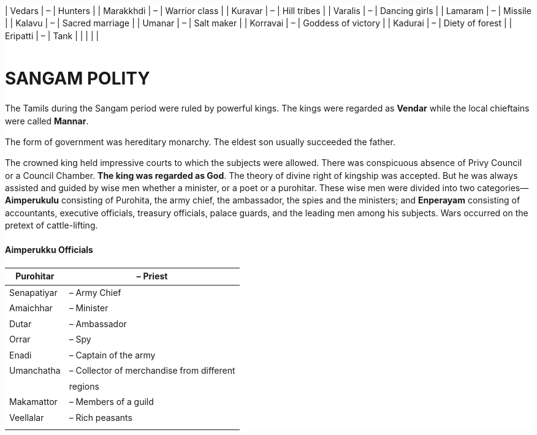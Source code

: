 | Vedars      | – | Hunters                 |
| Marakkhdi   | – | Warrior class           |
| Kuravar     | – | Hill tribes             |
| Varalis     | – | Dancing girls           |
| Lamaram     | – | Missile                 |
| Kalavu      | – | Sacred marriage         |
| Umanar      | – | Salt maker              |
| Korravai    | – | Goddess of victory      |
| Kadurai     | – | Diety of forest         |
| Eripatti    | – | Tank                    |
|             |   |                         |

# **SANGAM POLITY**

The Tamils during the Sangam period were ruled by powerful kings. The kings were regarded as **Vendar** while the local chieftains were called **Mannar**.

The form of government was hereditary monarchy. The eldest son usually succeeded the father.

The crowned king held impressive courts to which the subjects were allowed. There was conspicuous absence of Privy Council or a Council Chamber. **The king was regarded as God**. The theory of divine right of kingship was accepted. But he was always assisted and guided by wise men whether a minister, or a poet or a purohitar. These wise men were divided into two categories—**Aimperukulu** consisting of Purohita, the army chief, the ambassador, the spies and the ministers; and **Enperayam** consisting of accountants, executive officials, treasury officials, palace guards, and the leading men among his subjects. Wars occurred on the pretext of cattle-lifting.

#### **Aimperukku Officials**

| Purohitar   | – Priest                                  |
|-------------|-------------------------------------------|
| Senapatiyar | – Army Chief                              |
| Amaichhar   | – Minister                                |
| Dutar       | – Ambassador                              |
| Orrar       | – Spy                                     |
| Enadi       | – Captain of the army                     |
| Umanchatha  | – Collector of merchandise from different |
|             | regions                                   |
| Makamattor  | – Members of a guild                      |
| Veellalar   | – Rich peasants                           |
|             |                                           |
